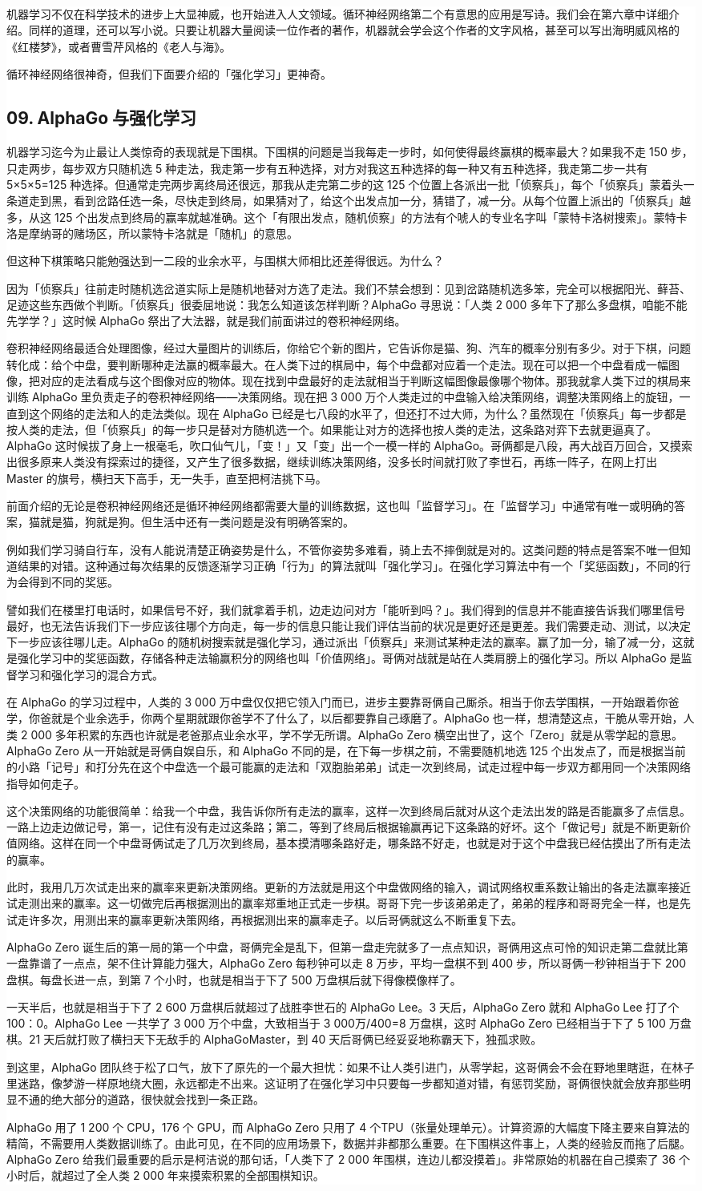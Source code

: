 机器学习不仅在科学技术的进步上大显神威，也开始进入人文领域。循环神经网络第二个有意思的应用是写诗。我们会在第六章中详细介绍。同样的道理，还可以写小说。只要让机器大量阅读一位作者的著作，机器就会学会这个作者的文字风格，甚至可以写出海明威风格的《红楼梦》，或者曹雪芹风格的《老人与海》。

循环神经网络很神奇，但我们下面要介绍的「强化学习」更神奇。

## 09. AlphaGo 与强化学习

机器学习迄今为止最让人类惊奇的表现就是下围棋。下围棋的问题是当我每走一步时，如何使得最终赢棋的概率最大？如果我不走 150 步，只走两步，每步双方只随机选 5 种走法，我走第一步有五种选择，对方对我这五种选择的每一种又有五种选择，我走第二步一共有 5×5×5=125 种选择。但通常走完两步离终局还很远，那我从走完第二步的这 125 个位置上各派出一批「侦察兵」，每个「侦察兵」蒙着头一条道走到黑，看到岔路任选一条，尽快走到终局，如果猜对了，给这个出发点加一分，猜错了，减一分。从每个位置上派出的「侦察兵」越多，从这 125 个出发点到终局的赢率就越准确。这个「有限出发点，随机侦察」的方法有个唬人的专业名字叫「蒙特卡洛树搜索」。蒙特卡洛是摩纳哥的赌场区，所以蒙特卡洛就是「随机」的意思。

但这种下棋策略只能勉强达到一二段的业余水平，与围棋大师相比还差得很远。为什么？

因为「侦察兵」往前走时随机选岔道实际上是随机地替对方选了走法。我们不禁会想到：见到岔路随机选多笨，完全可以根据阳光、藓苔、足迹这些东西做个判断。「侦察兵」很委屈地说：我怎么知道该怎样判断？AlphaGo 寻思说：「人类 2 000 多年下了那么多盘棋，咱能不能先学学？」这时候 AlphaGo 祭出了大法器，就是我们前面讲过的卷积神经网络。

卷积神经网络最适合处理图像，经过大量图片的训练后，你给它个新的图片，它告诉你是猫、狗、汽车的概率分别有多少。对于下棋，问题转化成：给个中盘，要判断哪种走法赢的概率最大。在人类下过的棋局中，每个中盘都对应着一个走法。现在可以把一个中盘看成一幅图像，把对应的走法看成与这个图像对应的物体。现在找到中盘最好的走法就相当于判断这幅图像最像哪个物体。那我就拿人类下过的棋局来训练 AlphaGo 里负责走子的卷积神经网络——决策网络。现在把 3 000 万个人类走过的中盘输入给决策网络，调整决策网络上的旋钮，一直到这个网络的走法和人的走法类似。现在 AlphaGo 已经是七八段的水平了，但还打不过大师，为什么？虽然现在「侦察兵」每一步都是按人类的走法，但「侦察兵」的每一步只是替对方随机选一个。如果能让对方的选择也按人类的走法，这条路对弈下去就更逼真了。AlphaGo 这时候拔了身上一根毫毛，吹口仙气儿，「变！」又「变」出一个一模一样的 AlphaGo。哥俩都是八段，再大战百万回合，又摸索出很多原来人类没有探索过的捷径，又产生了很多数据，继续训练决策网络，没多长时间就打败了李世石，再练一阵子，在网上打出 Master 的旗号，横扫天下高手，无一失手，直至把柯洁挑下马。

前面介绍的无论是卷积神经网络还是循环神经网络都需要大量的训练数据，这也叫「监督学习」。在「监督学习」中通常有唯一或明确的答案，猫就是猫，狗就是狗。但生活中还有一类问题是没有明确答案的。

例如我们学习骑自行车，没有人能说清楚正确姿势是什么，不管你姿势多难看，骑上去不摔倒就是对的。这类问题的特点是答案不唯一但知道结果的对错。这种通过每次结果的反馈逐渐学习正确「行为」的算法就叫「强化学习」。在强化学习算法中有一个「奖惩函数」，不同的行为会得到不同的奖惩。

譬如我们在楼里打电话时，如果信号不好，我们就拿着手机，边走边问对方「能听到吗？」。我们得到的信息并不能直接告诉我们哪里信号最好，也无法告诉我们下一步应该往哪个方向走，每一步的信息只能让我们评估当前的状况是更好还是更差。我们需要走动、测试，以决定下一步应该往哪儿走。AlphaGo 的随机树搜索就是强化学习，通过派出「侦察兵」来测试某种走法的赢率。赢了加一分，输了减一分，这就是强化学习中的奖惩函数，存储各种走法输赢积分的网络也叫「价值网络」。哥俩对战就是站在人类肩膀上的强化学习。所以 AlphaGo 是监督学习和强化学习的混合方式。

在 AlphaGo 的学习过程中，人类的 3 000 万中盘仅仅把它领入门而已，进步主要靠哥俩自己厮杀。相当于你去学围棋，一开始跟着你爸学，你爸就是个业余选手，你两个星期就跟你爸学不了什么了，以后都要靠自己琢磨了。AlphaGo 也一样，想清楚这点，干脆从零开始，人类 2 000 多年积累的东西也许就是老爸那点业余水平，学不学无所谓。AlphaGo Zero 横空出世了，这个「Zero」就是从零学起的意思。AlphaGo Zero 从一开始就是哥俩自娱自乐，和 AlphaGo 不同的是，在下每一步棋之前，不需要随机地选 125 个出发点了，而是根据当前的小路「记号」和打分先在这个中盘选一个最可能赢的走法和「双胞胎弟弟」试走一次到终局，试走过程中每一步双方都用同一个决策网络指导如何走子。

这个决策网络的功能很简单：给我一个中盘，我告诉你所有走法的赢率，这样一次到终局后就对从这个走法出发的路是否能赢多了点信息。一路上边走边做记号，第一，记住有没有走过这条路；第二，等到了终局后根据输赢再记下这条路的好坏。这个「做记号」就是不断更新价值网络。这样在同一个中盘哥俩试走了几万次到终局，基本摸清哪条路好走，哪条路不好走，也就是对于这个中盘我已经估摸出了所有走法的赢率。

此时，我用几万次试走出来的赢率来更新决策网络。更新的方法就是用这个中盘做网络的输入，调试网络权重系数让输出的各走法赢率接近试走测出来的赢率。这一切做完后再根据测出的赢率郑重地正式走一步棋。哥哥下完一步该弟弟走了，弟弟的程序和哥哥完全一样，也是先试走许多次，用测出来的赢率更新决策网络，再根据测出来的赢率走子。以后哥俩就这么不断重复下去。

AlphaGo Zero 诞生后的第一局的第一个中盘，哥俩完全是乱下，但第一盘走完就多了一点点知识，哥俩用这点可怜的知识走第二盘就比第一盘靠谱了一点点，架不住计算能力强大，AlphaGo Zero 每秒钟可以走 8 万步，平均一盘棋不到 400 步，所以哥俩一秒钟相当于下 200 盘棋。每盘长进一点，到第 7 个小时，也就是相当于下了 500 万盘棋后就下得像模像样了。

一天半后，也就是相当于下了 2 600 万盘棋后就超过了战胜李世石的 AlphaGo Lee。3 天后，AlphaGo Zero 就和 AlphaGo Lee 打了个100：0。AlphaGo Lee 一共学了 3 000 万个中盘，大致相当于 3 000万/400=8 万盘棋，这时 AlphaGo Zero 已经相当于下了 5 100 万盘棋。21 天后就打败了横扫天下无敌手的 AlphaGoMaster，到 40 天后哥俩已经妥妥地称霸天下，独孤求败。

到这里，AlphaGo 团队终于松了口气，放下了原先的一个最大担忧：如果不让人类引进门，从零学起，这哥俩会不会在野地里瞎逛，在林子里迷路，像梦游一样原地绕大圈，永远都走不出来。这证明了在强化学习中只要每一步都知道对错，有惩罚奖励，哥俩很快就会放弃那些明显不通的绝大部分的道路，很快就会找到一条正路。

AlphaGo 用了 1 200 个 CPU，176 个 GPU，而 AlphaGo Zero 只用了 4 个TPU（张量处理单元）。计算资源的大幅度下降主要来自算法的精简，不需要用人类数据训练了。由此可见，在不同的应用场景下，数据并非都那么重要。在下围棋这件事上，人类的经验反而拖了后腿。AlphaGo Zero 给我们最重要的启示是柯洁说的那句话，「人类下了 2 000 年围棋，连边儿都没摸着」。非常原始的机器在自己摸索了 36 个小时后，就超过了全人类 2 000 年来摸索积累的全部围棋知识。
